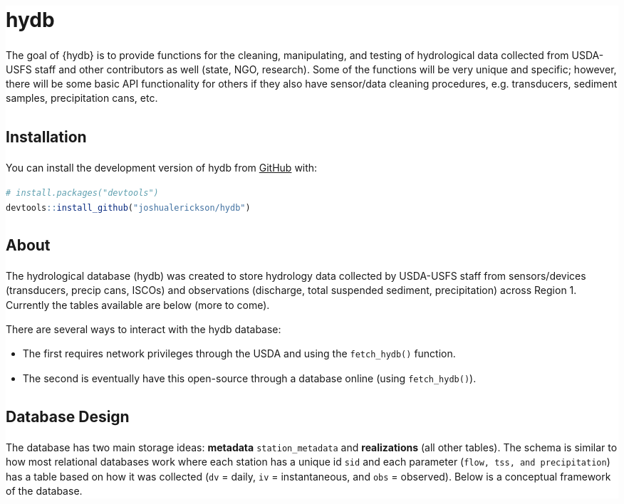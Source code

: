 


# hydb




The goal of {hydb} is to provide functions for the cleaning,
manipulating, and testing of hydrological data collected from USDA-USFS
staff and other contributors as well (state, NGO, research). Some of the
functions will be very unique and specific; however, there will be some
basic API functionality for others if they also have sensor/data
cleaning procedures, e.g. transducers, sediment samples, precipitation
cans, etc.

## Installation

You can install the development version of hydb from
[GitHub](https://github.com/) with:

``` r
# install.packages("devtools")
devtools::install_github("joshualerickson/hydb")
```

## About

The hydrological database (hydb) was created to store hydrology data
collected by USDA-USFS staff from sensors/devices (transducers, precip
cans, ISCOs) and observations (discharge, total suspended sediment,
precipitation) across Region 1. Currently the tables available are below
(more to come).

There are several ways to interact with the hydb database:

-   The first requires network privileges through the USDA and using the
    `fetch_hydb()` function.

-   The second is eventually have this open-source through a database
    online (using `fetch_hydb()`).

## Database Design

The database has two main storage ideas: **metadata** `station_metadata`
and **realizations** (all other tables). The schema is similar to how
most relational databases work where each station has a unique id `sid`
and each parameter (`flow, tss, and precipitation`) has a table based on
how it was collected (`dv` = daily, `iv` = instantaneous, and `obs` =
observed). Below is a conceptual framework of the database.
